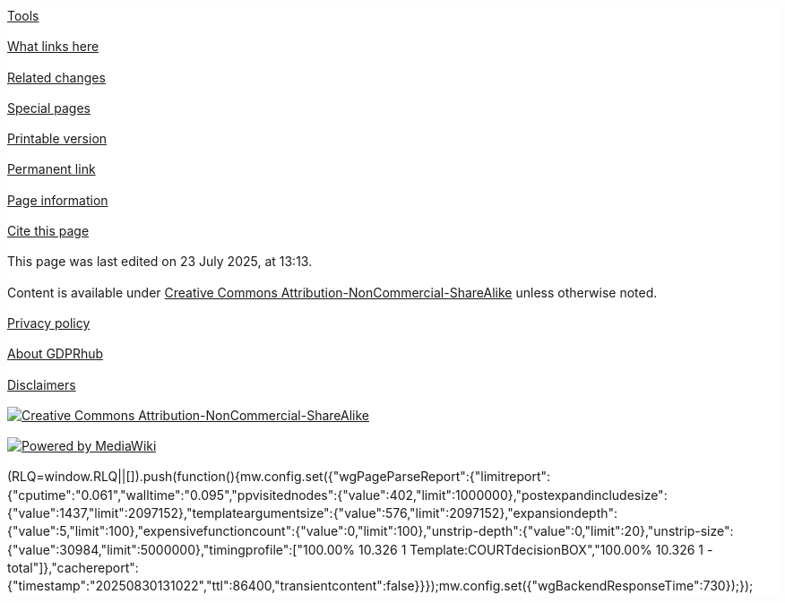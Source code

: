 [Tools](#)

[What links here](/index.php?title=Special:WhatLinksHere/OLG_Frankfurt_am_Main_-_6_UKl_14/24 "A list of all wiki pages that link here [j]")

[Related changes](/index.php?title=Special:RecentChangesLinked/OLG_Frankfurt_am_Main_-_6_UKl_14/24 "Recent changes in pages linked from this page [k]")

[Special pages](/index.php?title=Special:SpecialPages "A list of all special pages [q]")

[Printable version](javascript:print\(\); "Printable version of this page [p]")

[Permanent link](/index.php?title=OLG_Frankfurt_am_Main_-_6_UKl_14/24&oldid=48450 "Permanent link to this revision of this page")

[Page information](/index.php?title=OLG_Frankfurt_am_Main_-_6_UKl_14/24&action=info "More information about this page")

[Cite this page](/index.php?title=Special:CiteThisPage&page=OLG_Frankfurt_am_Main_-_6_UKl_14%2F24&id=48450&wpFormIdentifier=titleform "Information on how to cite this page")

This page was last edited on 23 July 2025, at 13:13.

Content is available under [Creative Commons Attribution-NonCommercial-ShareAlike](https://creativecommons.org/licenses/by-nc-sa/4.0/) unless otherwise noted.

[Privacy policy](/index.php?title=GDPRhub:Privacy_policy)

[About GDPRhub](/index.php?title=GDPRhub:About)

[Disclaimers](/index.php?title=GDPRhub:General_disclaimer)

[![Creative Commons Attribution-NonCommercial-ShareAlike](/resources/assets/licenses/cc-by-nc-sa.png)](https://creativecommons.org/licenses/by-nc-sa/4.0/)

[![Powered by MediaWiki](/resources/assets/poweredby_mediawiki_88x31.png)](https://www.mediawiki.org/)

(RLQ=window.RLQ||\[\]).push(function(){mw.config.set({"wgPageParseReport":{"limitreport":{"cputime":"0.061","walltime":"0.095","ppvisitednodes":{"value":402,"limit":1000000},"postexpandincludesize":{"value":1437,"limit":2097152},"templateargumentsize":{"value":576,"limit":2097152},"expansiondepth":{"value":5,"limit":100},"expensivefunctioncount":{"value":0,"limit":100},"unstrip-depth":{"value":0,"limit":20},"unstrip-size":{"value":30984,"limit":5000000},"timingprofile":\["100.00% 10.326 1 Template:COURTdecisionBOX","100.00% 10.326 1 -total"\]},"cachereport":{"timestamp":"20250830131022","ttl":86400,"transientcontent":false}}});mw.config.set({"wgBackendResponseTime":730});});